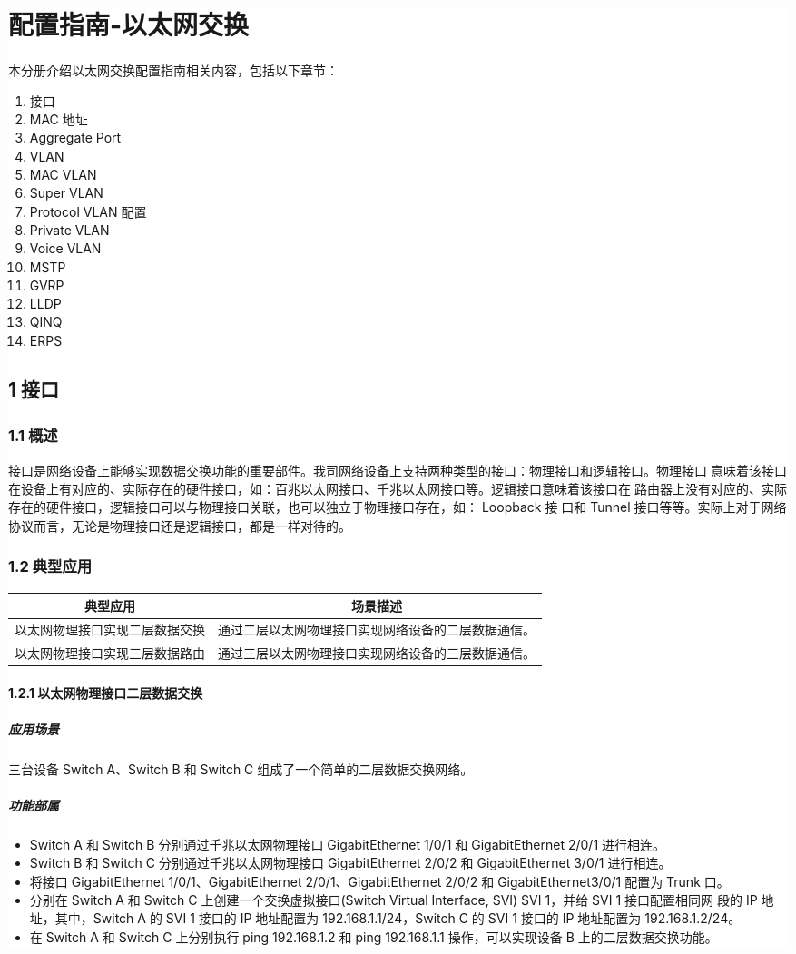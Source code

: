 # 配置指南-以太网交换



本分册介绍以太网交换配置指南相关内容，包括以下章节：

1. 接口 
1. MAC 地址 
1. Aggregate Port 
1. VLAN 
1. MAC VLAN 
1. Super VLAN 
1. Protocol VLAN 配置 
1. Private VLAN 
1. Voice VLAN 
1. MSTP 
1. GVRP 
1. LLDP 
1. QINQ 
1. ERPS 



## 1  接口

### 1.1 概述 

接口是网络设备上能够实现数据交换功能的重要部件。我司网络设备上支持两种类型的接口：物理接口和逻辑接口。物理接口 意味着该接口在设备上有对应的、实际存在的硬件接口，如：百兆以太网接口、千兆以太网接口等。逻辑接口意味着该接口在 路由器上没有对应的、实际存在的硬件接口，逻辑接口可以与物理接口关联，也可以独立于物理接口存在，如： Loopback 接 口和 Tunnel 接口等等。实际上对于网络协议而言，无论是物理接口还是逻辑接口，都是一样对待的。

### 1.2 典型应用

| 典型应用                       | 场景描述                                           |
| ------------------------------ | -------------------------------------------------- |
| 以太网物理接口实现二层数据交换 | 通过二层以太网物理接口实现网络设备的二层数据通信。 |
| 以太网物理接口实现三层数据路由 | 通过三层以太网物理接口实现网络设备的三层数据通信。 |

#### 1.2.1 以太网物理接口二层数据交换

##### 应用场景 

三台设备 Switch A、Switch B 和 Switch C 组成了一个简单的二层数据交换网络。 

##### 功能部属

- Switch A 和 Switch B 分别通过千兆以太网物理接口 GigabitEthernet 1/0/1 和 GigabitEthernet 2/0/1 进行相连。
- Switch B 和 Switch C 分别通过千兆以太网物理接口 GigabitEthernet 2/0/2 和 GigabitEthernet 3/0/1 进行相连。
- 将接口 GigabitEthernet 1/0/1、GigabitEthernet 2/0/1、GigabitEthernet 2/0/2 和 GigabitEthernet3/0/1 配置为 Trunk 口。 
- 分别在 Switch A 和 Switch C 上创建一个交换虚拟接口(Switch Virtual Interface, SVI) SVI 1，并给 SVI 1 接口配置相同网 段的 IP 地址，其中，Switch A 的 SVI 1 接口的 IP 地址配置为 192.168.1.1/24，Switch C 的 SVI 1 接口的 IP 地址配置为 192.168.1.2/24。 
- 在 Switch A 和 Switch C 上分别执行 ping 192.168.1.2 和 ping 192.168.1.1 操作，可以实现设备 B 上的二层数据交换功能。
